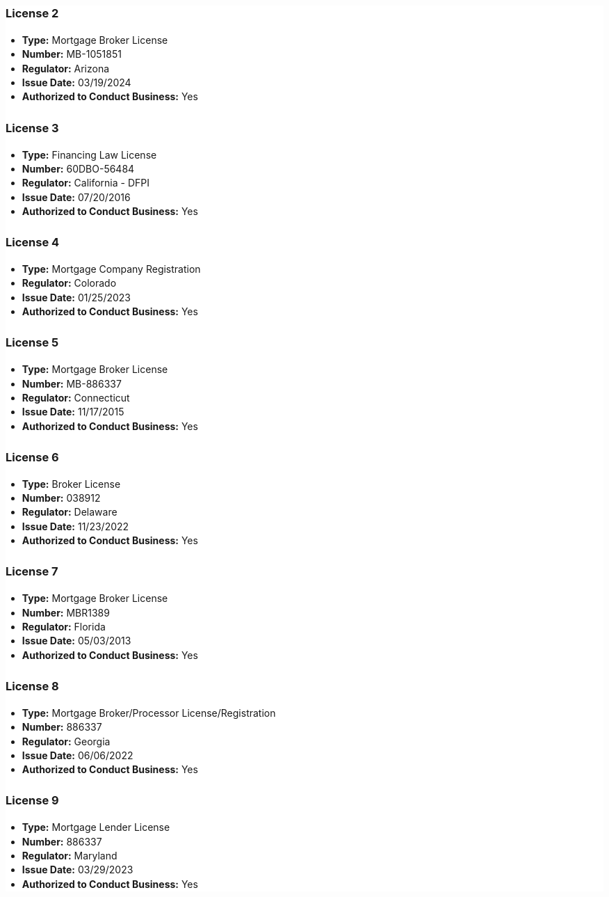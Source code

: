 ### License 2
- **Type:** Mortgage Broker License
- **Number:** MB-1051851
- **Regulator:** Arizona
- **Issue Date:** 03/19/2024
- **Authorized to Conduct Business:** Yes

### License 3
- **Type:** Financing Law License
- **Number:** 60DBO-56484
- **Regulator:** California - DFPI
- **Issue Date:** 07/20/2016
- **Authorized to Conduct Business:** Yes

### License 4
- **Type:** Mortgage Company Registration
- **Regulator:** Colorado
- **Issue Date:** 01/25/2023
- **Authorized to Conduct Business:** Yes

### License 5
- **Type:** Mortgage Broker License
- **Number:** MB-886337
- **Regulator:** Connecticut
- **Issue Date:** 11/17/2015
- **Authorized to Conduct Business:** Yes

### License 6
- **Type:** Broker License
- **Number:** 038912
- **Regulator:** Delaware
- **Issue Date:** 11/23/2022
- **Authorized to Conduct Business:** Yes

### License 7
- **Type:** Mortgage Broker License
- **Number:** MBR1389
- **Regulator:** Florida
- **Issue Date:** 05/03/2013
- **Authorized to Conduct Business:** Yes

### License 8
- **Type:** Mortgage Broker/Processor License/Registration
- **Number:** 886337
- **Regulator:** Georgia
- **Issue Date:** 06/06/2022
- **Authorized to Conduct Business:** Yes

### License 9
- **Type:** Mortgage Lender License
- **Number:** 886337
- **Regulator:** Maryland
- **Issue Date:** 03/29/2023
- **Authorized to Conduct Business:** Yes
